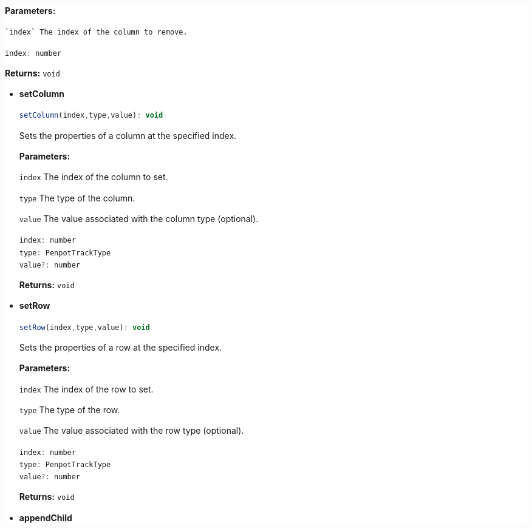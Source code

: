   **Parameters:**

    `index` The index of the column to remove.

  ```javascript
  index: number
  
  ```
  **Returns:**
`void`

* **setColumn**

  ```javascript
  setColumn(index,type,value): void
  ```
  Sets the properties of a column at the specified index.

  **Parameters:**

    `index` The index of the column to set.

    `type` The type of the column.

    `value` The value associated with the column type (optional).

  ```javascript
  index: number
  type: PenpotTrackType
  value?: number
  
  ```
  **Returns:**
`void`

* **setRow**

  ```javascript
  setRow(index,type,value): void
  ```
  Sets the properties of a row at the specified index.

  **Parameters:**

    `index` The index of the row to set.

    `type` The type of the row.

    `value` The value associated with the row type (optional).

  ```javascript
  index: number
  type: PenpotTrackType
  value?: number
  
  ```
  **Returns:**
`void`

* **appendChild**
